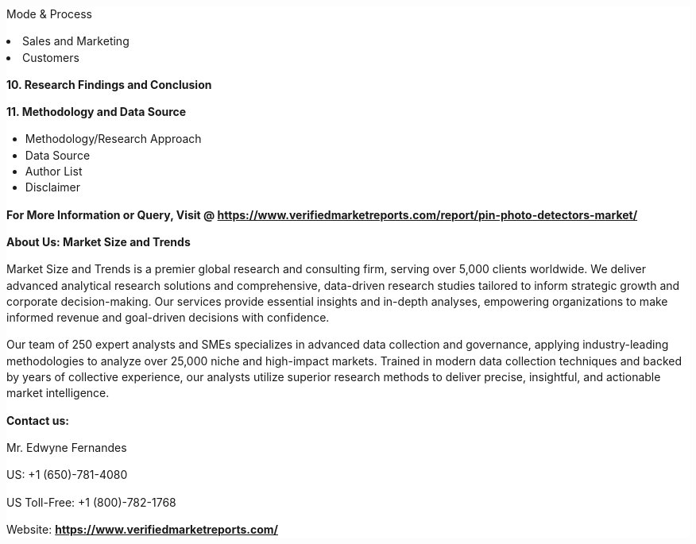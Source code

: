 Mode &amp; Process</li><li>Sales and Marketing</li><li>Customers</li></ul><p><strong>10. Research Findings and Conclusion</strong></p><p><strong>11. Methodology and Data Source</strong></p><ul><li>Methodology/Research Approach</li><li>Data Source</li><li>Author List</li><li>Disclaimer</li></ul></p><p><strong>For More Information or Query, Visit @ <a href="https://www.verifiedmarketreports.com/report/pin-photo-detectors-market/">https://www.verifiedmarketreports.com/report/pin-photo-detectors-market/</a></strong></p><p><strong>About Us: Market Size and Trends</strong></p><p>Market Size and Trends is a premier global research and consulting firm, serving over 5,000 clients worldwide. We deliver advanced analytical research solutions and comprehensive, data-driven research studies tailored to inform strategic growth and corporate decision-making. Our services provide essential insights and in-depth analyses, empowering organizations to make informed revenue and goal-driven decisions with confidence.</p><p>Our team of 250 expert analysts and SMEs specializes in advanced data collection and governance, applying industry-leading methodologies to analyze over 25,000 niche and high-impact markets. Trained in modern data collection techniques and backed by years of collective experience, our analysts utilize superior research methods to deliver precise, insightful, and actionable market intelligence.</p><p><strong>Contact us:</strong></p><p>Mr. Edwyne Fernandes</p><p>US: +1 (650)-781-4080</p><p>US Toll-Free: +1 (800)-782-1768</p><p>Website: <strong><a href="https://www.verifiedmarketreports.com/">https://www.verifiedmarketreports.com/</a></strong></p>
